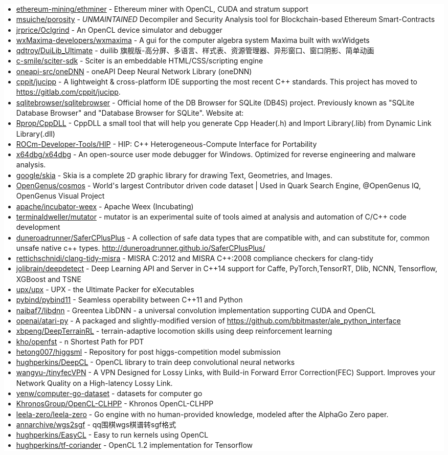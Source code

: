 - [ethereum-mining/ethminer](https://github.com/ethereum-mining/ethminer) - Ethereum miner with OpenCL, CUDA and stratum support
- [msuiche/porosity](https://github.com/msuiche/porosity) - *UNMAINTAINED* Decompiler and Security Analysis tool for Blockchain-based Ethereum Smart-Contracts
- [jrprice/Oclgrind](https://github.com/jrprice/Oclgrind) - An OpenCL device simulator and debugger
- [wxMaxima-developers/wxmaxima](https://github.com/wxMaxima-developers/wxmaxima) - A gui for the computer algebra system Maxima built with wxWidgets
- [qdtroy/DuiLib_Ultimate](https://github.com/qdtroy/DuiLib_Ultimate) - duilib 旗舰版-高分屏、多语言、样式表、资源管理器、异形窗口、窗口阴影、简单动画
- [c-smile/sciter-sdk](https://github.com/c-smile/sciter-sdk) - Sciter is an embeddable HTML/CSS/scripting engine
- [oneapi-src/oneDNN](https://github.com/oneapi-src/oneDNN) - oneAPI Deep Neural Network Library (oneDNN)
- [cppit/jucipp](https://github.com/cppit/jucipp) - A lightweight & cross-platform IDE supporting the most recent C++ standards. This project has moved to https://gitlab.com/cppit/jucipp.
- [sqlitebrowser/sqlitebrowser](https://github.com/sqlitebrowser/sqlitebrowser) - Official home of the DB Browser for SQLite (DB4S) project. Previously known as "SQLite Database Browser" and "Database Browser for SQLite". Website at:
- [Rprop/CppDLL](https://github.com/Rprop/CppDLL) - CppDLL a small tool that will help you generate Cpp Header(.h) and Import Library(.lib) from Dynamic Link Library(.dll)
- [ROCm-Developer-Tools/HIP](https://github.com/ROCm-Developer-Tools/HIP) - HIP: C++ Heterogeneous-Compute Interface for Portability
- [x64dbg/x64dbg](https://github.com/x64dbg/x64dbg) - An open-source user mode debugger for Windows. Optimized for reverse engineering and malware analysis.
- [google/skia](https://github.com/google/skia) - Skia is a complete 2D graphic library for drawing Text, Geometries, and Images.
- [OpenGenus/cosmos](https://github.com/OpenGenus/cosmos) - World's largest Contributor driven code dataset | Used in Quark Search Engine, @OpenGenus IQ, OpenGenus Visual Project
- [apache/incubator-weex](https://github.com/apache/incubator-weex) - Apache Weex (Incubating)
- [terminaldweller/mutator](https://github.com/terminaldweller/mutator) - mutator is an experimental suite of tools aimed at analysis and automation of C/C++ code development
- [duneroadrunner/SaferCPlusPlus](https://github.com/duneroadrunner/SaferCPlusPlus) - A collection of safe data types that are compatible with, and can substitute for, common unsafe native c++ types. http://duneroadrunner.github.io/SaferCPlusPlus/
- [rettichschnidi/clang-tidy-misra](https://github.com/rettichschnidi/clang-tidy-misra) - MISRA C:2012 and MISRA C++:2008 compliance checkers for clang-tidy
- [jolibrain/deepdetect](https://github.com/jolibrain/deepdetect) - Deep Learning API and Server in C++14 support for Caffe, PyTorch,TensorRT, Dlib, NCNN, Tensorflow, XGBoost and TSNE
- [upx/upx](https://github.com/upx/upx) - UPX - the Ultimate Packer for eXecutables
- [pybind/pybind11](https://github.com/pybind/pybind11) - Seamless operability between C++11 and Python
- [naibaf7/libdnn](https://github.com/naibaf7/libdnn) - Greentea LibDNN - a universal convolution implementation supporting CUDA and OpenCL
- [openai/atari-py](https://github.com/openai/atari-py) - A packaged and slightly-modified version of https://github.com/bbitmaster/ale_python_interface
- [xbpeng/DeepTerrainRL](https://github.com/xbpeng/DeepTerrainRL) - terrain-adaptive locomotion skills using deep reinforcement learning
- [kho/openfst](https://github.com/kho/openfst) - n Shortest Path for PDT
- [hetong007/higgsml](https://github.com/hetong007/higgsml) - Repository for post higgs-competition model submission
- [hughperkins/DeepCL](https://github.com/hughperkins/DeepCL) - OpenCL library to train deep convolutional neural networks
- [wangyu-/tinyfecVPN](https://github.com/wangyu-/tinyfecVPN) - A VPN Designed for Lossy Links, with Build-in Forward Error Correction(FEC) Support. Improves your Network Quality on a High-latency Lossy Link.
- [yenw/computer-go-dataset](https://github.com/yenw/computer-go-dataset) - datasets for computer go
- [KhronosGroup/OpenCL-CLHPP](https://github.com/KhronosGroup/OpenCL-CLHPP) - Khronos OpenCL-CLHPP
- [leela-zero/leela-zero](https://github.com/leela-zero/leela-zero) - Go engine with no human-provided knowledge, modeled after the AlphaGo Zero paper.
- [annarchive/wgs2sgf](https://github.com/annarchive/wgs2sgf) - qq围棋wgs棋谱转sgf格式
- [hughperkins/EasyCL](https://github.com/hughperkins/EasyCL) - Easy to run kernels using OpenCL
- [hughperkins/tf-coriander](https://github.com/hughperkins/tf-coriander) - OpenCL 1.2 implementation for Tensorflow